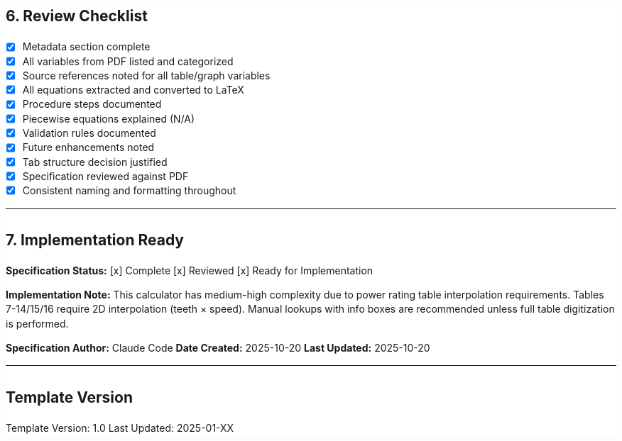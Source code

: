 
## 6. Review Checklist

- [x] Metadata section complete
- [x] All variables from PDF listed and categorized
- [x] Source references noted for all table/graph variables
- [x] All equations extracted and converted to LaTeX
- [x] Procedure steps documented
- [x] Piecewise equations explained (N/A)
- [x] Validation rules documented
- [x] Future enhancements noted
- [x] Tab structure decision justified
- [x] Specification reviewed against PDF
- [x] Consistent naming and formatting throughout

---

## 7. Implementation Ready

**Specification Status:** [x] Complete  [x] Reviewed  [x] Ready for Implementation

**Implementation Note:** This calculator has medium-high complexity due to power rating table interpolation requirements. Tables 7-14/15/16 require 2D interpolation (teeth × speed). Manual lookups with info boxes are recommended unless full table digitization is performed.

**Specification Author:** Claude Code
**Date Created:** 2025-10-20
**Last Updated:** 2025-10-20

---

## Template Version

Template Version: 1.0
Last Updated: 2025-01-XX
